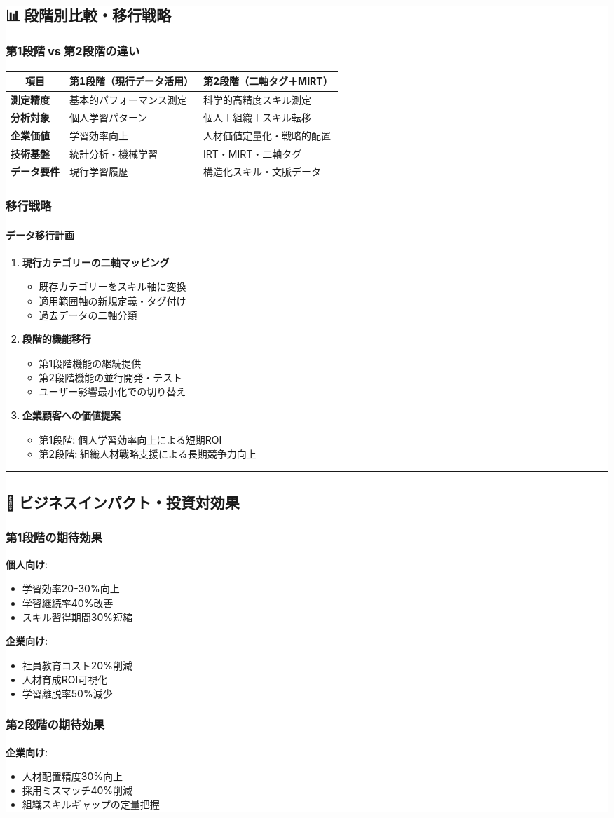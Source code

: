 ## 📊 **段階別比較・移行戦略**

### **第1段階 vs 第2段階の違い**

| 項目 | 第1段階（現行データ活用） | 第2段階（二軸タグ＋MIRT） |
|------|-------------------------|---------------------------|
| **測定精度** | 基本的パフォーマンス測定 | 科学的高精度スキル測定 |
| **分析対象** | 個人学習パターン | 個人＋組織＋スキル転移 |
| **企業価値** | 学習効率向上 | 人材価値定量化・戦略的配置 |
| **技術基盤** | 統計分析・機械学習 | IRT・MIRT・二軸タグ |
| **データ要件** | 現行学習履歴 | 構造化スキル・文脈データ |

### **移行戦略**

#### **データ移行計画**
1. **現行カテゴリーの二軸マッピング**
   - 既存カテゴリーをスキル軸に変換
   - 適用範囲軸の新規定義・タグ付け
   - 過去データの二軸分類

2. **段階的機能移行**
   - 第1段階機能の継続提供
   - 第2段階機能の並行開発・テスト
   - ユーザー影響最小化での切り替え

3. **企業顧客への価値提案**
   - 第1段階: 個人学習効率向上による短期ROI
   - 第2段階: 組織人材戦略支援による長期競争力向上

---

## 💼 **ビジネスインパクト・投資対効果**

### **第1段階の期待効果**
**個人向け**:
- 学習効率20-30%向上
- 学習継続率40%改善
- スキル習得期間30%短縮

**企業向け**:
- 社員教育コスト20%削減
- 人材育成ROI可視化
- 学習離脱率50%減少

### **第2段階の期待効果**
**企業向け**:
- 人材配置精度30%向上
- 採用ミスマッチ40%削減
- 組織スキルギャップの定量把握
